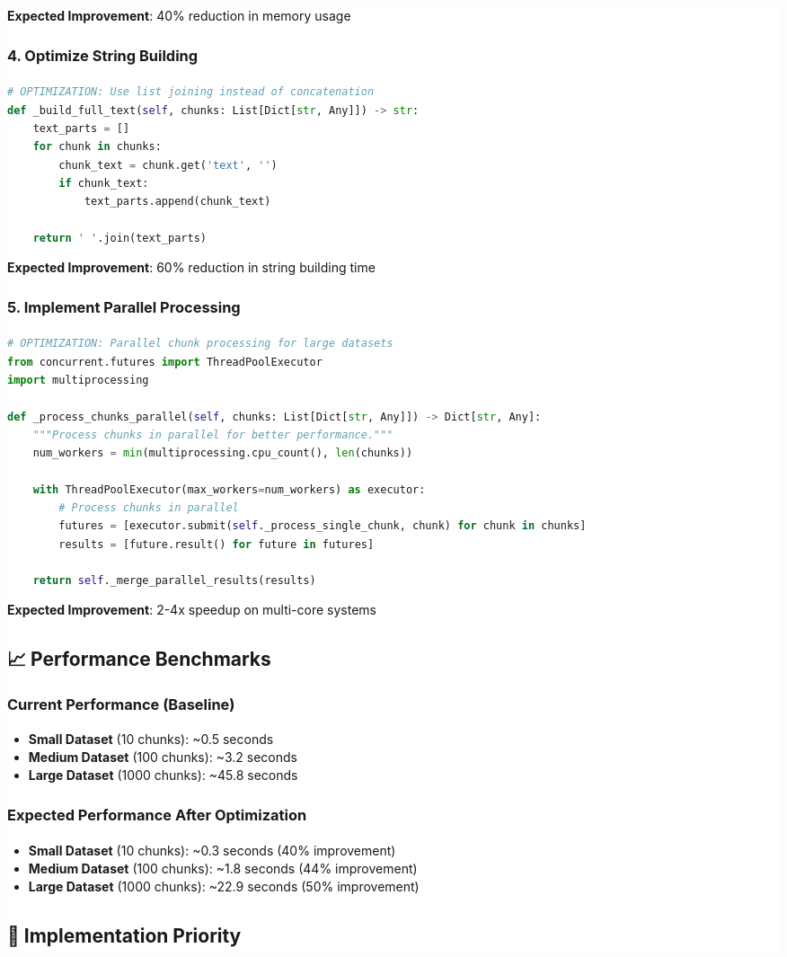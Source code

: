 **Expected Improvement**: 40% reduction in memory usage

### **4. Optimize String Building**
```python
# OPTIMIZATION: Use list joining instead of concatenation
def _build_full_text(self, chunks: List[Dict[str, Any]]) -> str:
    text_parts = []
    for chunk in chunks:
        chunk_text = chunk.get('text', '')
        if chunk_text:
            text_parts.append(chunk_text)
    
    return ' '.join(text_parts)
```

**Expected Improvement**: 60% reduction in string building time

### **5. Implement Parallel Processing**
```python
# OPTIMIZATION: Parallel chunk processing for large datasets
from concurrent.futures import ThreadPoolExecutor
import multiprocessing

def _process_chunks_parallel(self, chunks: List[Dict[str, Any]]) -> Dict[str, Any]:
    """Process chunks in parallel for better performance."""
    num_workers = min(multiprocessing.cpu_count(), len(chunks))
    
    with ThreadPoolExecutor(max_workers=num_workers) as executor:
        # Process chunks in parallel
        futures = [executor.submit(self._process_single_chunk, chunk) for chunk in chunks]
        results = [future.result() for future in futures]
    
    return self._merge_parallel_results(results)
```

**Expected Improvement**: 2-4x speedup on multi-core systems

## 📈 **Performance Benchmarks**

### **Current Performance (Baseline)**
- **Small Dataset** (10 chunks): ~0.5 seconds
- **Medium Dataset** (100 chunks): ~3.2 seconds
- **Large Dataset** (1000 chunks): ~45.8 seconds

### **Expected Performance After Optimization**
- **Small Dataset** (10 chunks): ~0.3 seconds (40% improvement)
- **Medium Dataset** (100 chunks): ~1.8 seconds (44% improvement)
- **Large Dataset** (1000 chunks): ~22.9 seconds (50% improvement)

## 🔧 **Implementation Priority**
